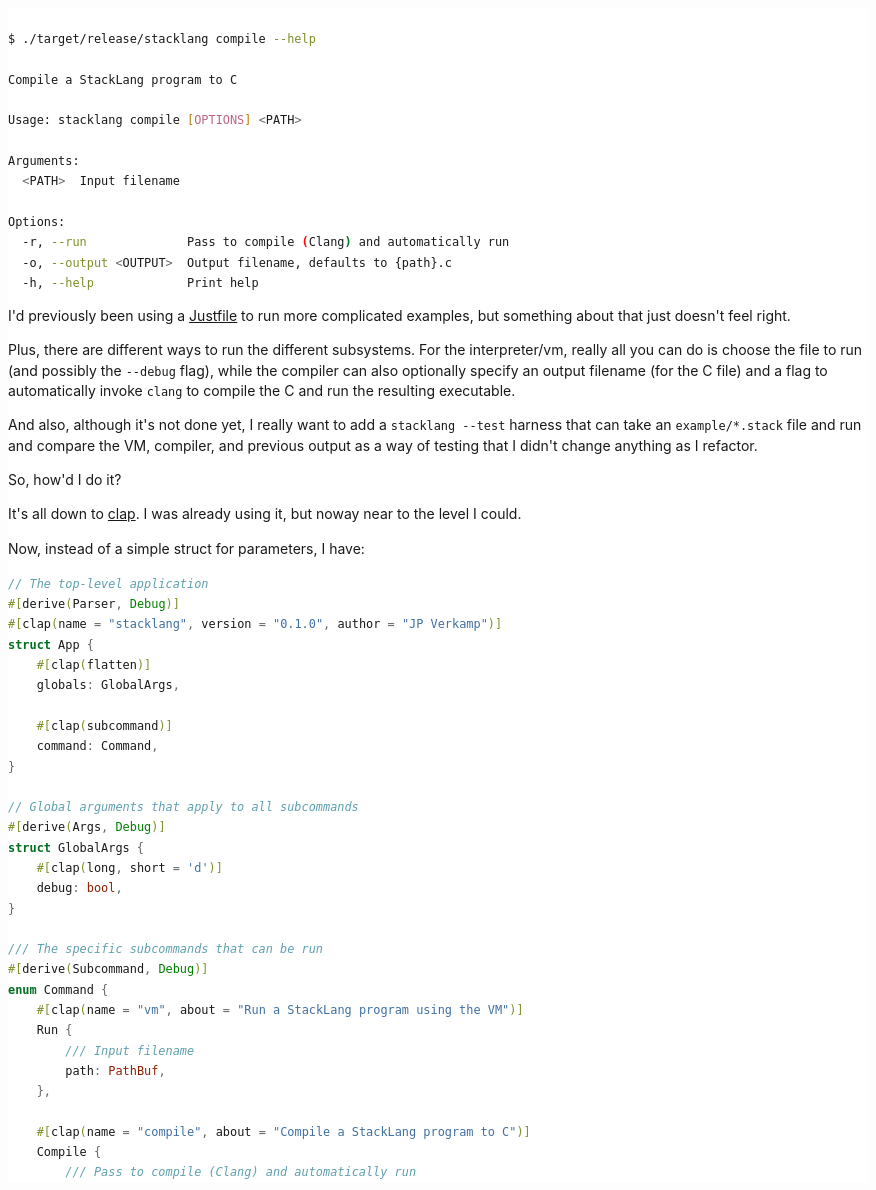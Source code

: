 ```bash

$ ./target/release/stacklang compile --help

Compile a StackLang program to C

Usage: stacklang compile [OPTIONS] <PATH>

Arguments:
  <PATH>  Input filename

Options:
  -r, --run              Pass to compile (Clang) and automatically run
  -o, --output <OUTPUT>  Output filename, defaults to {path}.c
  -h, --help             Print help
```

I'd previously been using a [Justfile](/2023/07/12/stacklang-part-v-compiling-to-c/#justfile) to run more complicated examples, but something about that just doesn't feel right. 

Plus, there are different ways to run the different subsystems. For the interpreter/vm, really all you can do is choose the file to run (and possibly the `--debug` flag), while the compiler can also optionally specify an output filename (for the C file) and a flag to automatically invoke `clang` to compile the C and run the resulting executable. 

And also, although it's not done yet, I really want to add a `stacklang --test` harness that can take an `example/*.stack` file and run and compare the VM, compiler, and previous output as a way of testing that I didn't change anything as I refactor. 

So, how'd I do it? 

It's all down to [clap](https://docs.rs/clap/latest/clap/). I was already using it, but noway near to the level I could. 

Now, instead of a simple struct for parameters, I have:

```rust
// The top-level application
#[derive(Parser, Debug)]
#[clap(name = "stacklang", version = "0.1.0", author = "JP Verkamp")]
struct App {
    #[clap(flatten)]
    globals: GlobalArgs,

    #[clap(subcommand)]
    command: Command,
}

// Global arguments that apply to all subcommands
#[derive(Args, Debug)]
struct GlobalArgs {
    #[clap(long, short = 'd')]
    debug: bool,
}

/// The specific subcommands that can be run
#[derive(Subcommand, Debug)]
enum Command {
    #[clap(name = "vm", about = "Run a StackLang program using the VM")]
    Run {
        /// Input filename
        path: PathBuf,
    },

    #[clap(name = "compile", about = "Compile a StackLang program to C")]
    Compile {
        /// Pass to compile (Clang) and automatically run
```